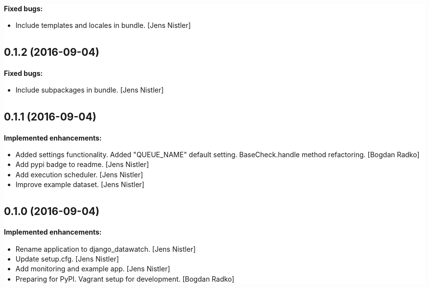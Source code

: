 **Fixed bugs:**

- Include templates and locales in bundle. [Jens Nistler]

## 0.1.2 (2016-09-04)

**Fixed bugs:**

- Include subpackages in bundle. [Jens Nistler]

## 0.1.1 (2016-09-04)

**Implemented enhancements:**

- Added settings functionality. Added "QUEUE_NAME" default setting. BaseCheck.handle method refactoring. [Bogdan Radko]
- Add pypi badge to readme. [Jens Nistler]
- Add execution scheduler. [Jens Nistler]
- Improve example dataset. [Jens Nistler]

## 0.1.0 (2016-09-04)

**Implemented enhancements:**

- Rename application to django_datawatch. [Jens Nistler]
- Update setup.cfg. [Jens Nistler]
- Add monitoring and example app. [Jens Nistler]
- Preparing for PyPI. Vagrant setup for development. [Bogdan Radko]
